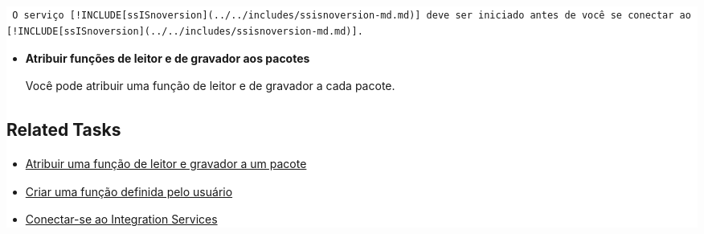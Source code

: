      O serviço [!INCLUDE[ssISnoversion](../../includes/ssisnoversion-md.md)] deve ser iniciado antes de você se conectar ao [!INCLUDE[ssISnoversion](../../includes/ssisnoversion-md.md)].  
  
-   **Atribuir funções de leitor e de gravador aos pacotes**  
  
     Você pode atribuir uma função de leitor e de gravador a cada pacote.  
  
## <a name="related-tasks"></a>Related Tasks  
  
-   [Atribuir uma função de leitor e gravador a um pacote](../assign-a-reader-and-writer-role-to-a-package.md)  
  
-   [Criar uma função definida pelo usuário](../create-a-user-defined-role.md)  
  
-   [Conectar-se ao Integration Services](../connect-to-integration-services.md)  
  
  
